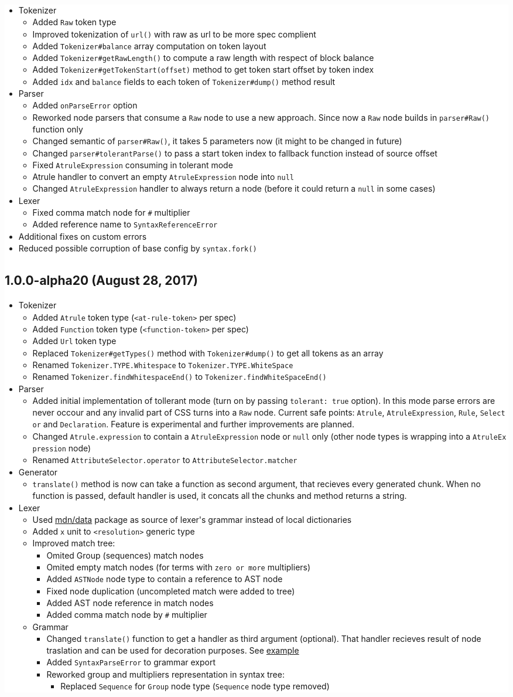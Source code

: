 - Tokenizer
    - Added `Raw` token type
    - Improved tokenization of `url()` with raw as url to be more spec complient
    - Added `Tokenizer#balance` array computation on token layout
    - Added `Tokenizer#getRawLength()` to compute a raw length with respect of block balance
    - Added `Tokenizer#getTokenStart(offset)` method to get token start offset by token index
    - Added `idx` and `balance` fields to each token of `Tokenizer#dump()` method result
- Parser
    - Added `onParseError` option
    - Reworked node parsers that consume a `Raw` node to use a new approach. Since now a `Raw` node builds in `parser#Raw()` function only
    - Changed semantic of `parser#Raw()`, it takes 5 parameters now (it might to be changed in future)
    - Changed `parser#tolerantParse()` to pass a start token index to fallback function instead of source offset
    - Fixed `AtruleExpression` consuming in tolerant mode
    - Atrule handler to convert an empty `AtruleExpression` node into `null`
    - Changed `AtruleExpression` handler to always return a node (before it could return a `null` in some cases)
- Lexer
    - Fixed comma match node for `#` multiplier
    - Added reference name to `SyntaxReferenceError`
- Additional fixes on custom errors
- Reduced possible corruption of base config by `syntax.fork()`

## 1.0.0-alpha20 (August 28, 2017)

- Tokenizer
    - Added `Atrule` token type (`<at-rule-token>` per spec)
    - Added `Function` token type (`<function-token>` per spec)
    - Added `Url` token type
    - Replaced `Tokenizer#getTypes()` method with `Tokenizer#dump()` to get all tokens as an array
    - Renamed `Tokenizer.TYPE.Whitespace` to `Tokenizer.TYPE.WhiteSpace`
    - Renamed `Tokenizer.findWhitespaceEnd()` to `Tokenizer.findWhiteSpaceEnd()`
- Parser
    - Added initial implementation of tollerant mode (turn on by passing `tolerant: true` option). In this mode parse errors are never occour and any invalid part of CSS turns into a `Raw` node. Current safe points: `Atrule`, `AtruleExpression`, `Rule`, `Selector` and `Declaration`. Feature is experimental and further improvements are planned.
    - Changed `Atrule.expression` to contain a `AtruleExpression` node or `null` only (other node types is wrapping into a `AtruleExpression` node)
    - Renamed `AttributeSelector.operator` to `AttributeSelector.matcher`
- Generator
    - `translate()` method is now can take a function as second argument, that recieves every generated chunk. When no function is passed, default handler is used, it concats all the chunks and method returns a string.
- Lexer
    - Used [mdn/data](https://github.com/mdn/data) package as source of lexer's grammar instead of local dictionaries
    - Added `x` unit to `<resolution>` generic type
    - Improved match tree:
        - Omited Group (sequences) match nodes
        - Omited empty match nodes (for terms with `zero or more` multipliers)
        - Added `ASTNode` node type to contain a reference to AST node
        - Fixed node duplication (uncompleted match were added to tree)
        - Added AST node reference in match nodes
        - Added comma match node by `#` multiplier
    - Grammar
        - Changed `translate()` function to get a handler as third argument (optional). That handler recieves result of node traslation and can be used for decoration purposes. See [example](https://github.com/csstree/docs/blob/04c65af44477b5ea05feb373482898122b2a4528/docs/syntax.html#L619-L627)
        - Added `SyntaxParseError` to grammar export
        - Reworked group and multipliers representation in syntax tree:
            - Replaced `Sequence` for `Group` node type (`Sequence` node type removed)